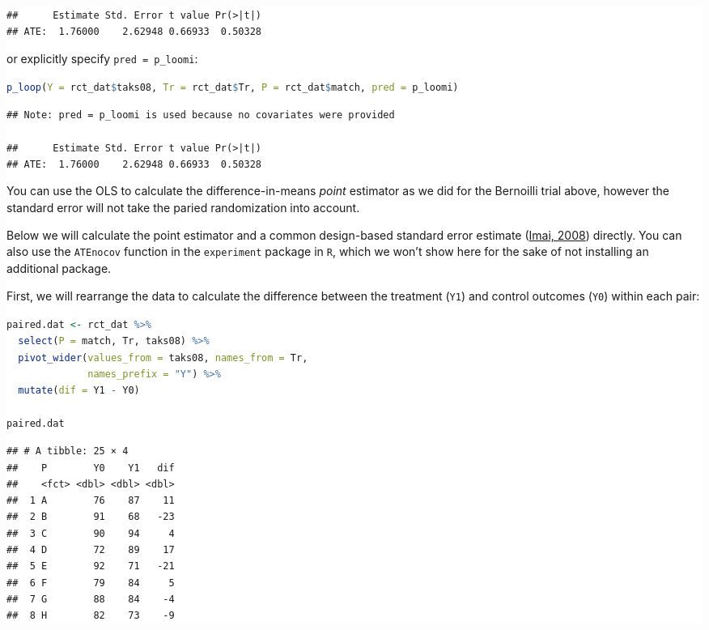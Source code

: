     ##      Estimate Std. Error t value Pr(>|t|)
    ## ATE:  1.76000    2.62948 0.66933  0.50328

or explicitly specify `pred = p_loomi`:

``` r
p_loop(Y = rct_dat$taks08, Tr = rct_dat$Tr, P = rct_dat$match, pred = p_loomi)
```

    ## Note: pred = p_loomi is used because no covariates were provided

    ##      Estimate Std. Error t value Pr(>|t|)
    ## ATE:  1.76000    2.62948 0.66933  0.50328

You can use the OLS to calculate the difference-in-means *point*
estimator as we did for the Bernoilli trial above, however the standard
error will not take the paried randomization into account.

Below we will calculate the point estimator and a common design-based
standard error estimate ([Imai,
2008](https://onlinelibrary.wiley.com/doi/10.1002/sim.3337)) directly.
You can also use the `ATEnocov` function in the `experiment` package in
`R`, which we won’t show here for the sake of not installing an
additional package.

First, we will rearrange the data to calculate the difference between
the treatment (`Y1`) and control outcomes (`Y0`) within each pair:

``` r
paired.dat <- rct_dat %>%
  select(P = match, Tr, taks08) %>%
  pivot_wider(values_from = taks08, names_from = Tr,
              names_prefix = "Y") %>%
  mutate(dif = Y1 - Y0)

paired.dat
```

    ## # A tibble: 25 × 4
    ##    P        Y0    Y1   dif
    ##    <fct> <dbl> <dbl> <dbl>
    ##  1 A        76    87    11
    ##  2 B        91    68   -23
    ##  3 C        90    94     4
    ##  4 D        72    89    17
    ##  5 E        92    71   -21
    ##  6 F        79    84     5
    ##  7 G        88    84    -4
    ##  8 H        82    73    -9